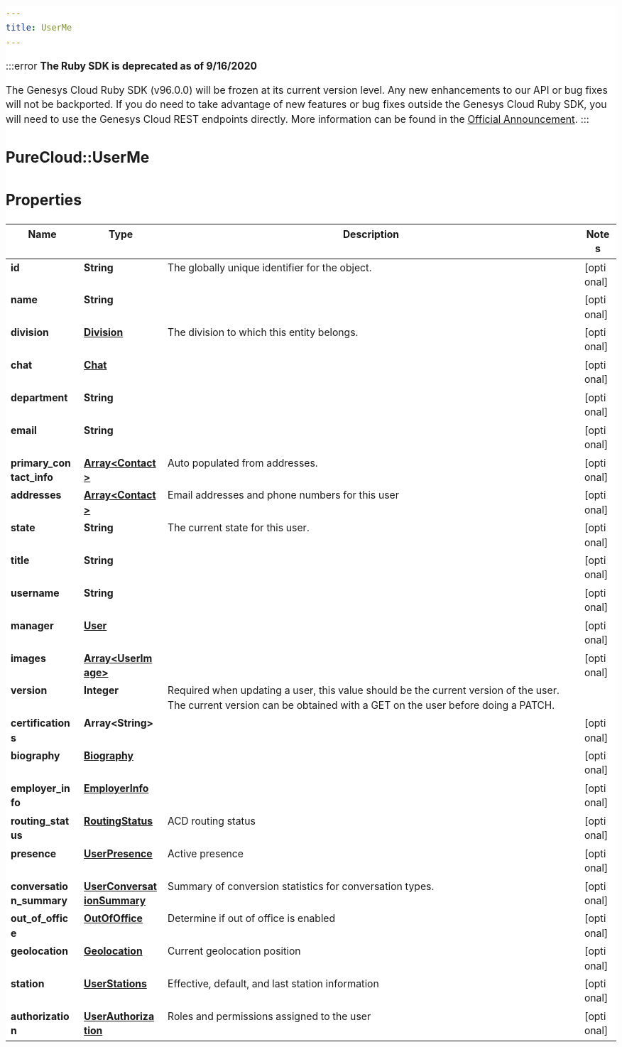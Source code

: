 ```yaml
---
title: UserMe
---
```


:::error
**The Ruby SDK is deprecated as of 9/16/2020**

The Genesys Cloud Ruby SDK (v96.0.0) will be frozen at its current version level. Any new enhancements to our API or bug fixes will not be backported. If you do need to take advantage of new features or bug fixes outside the Genesys Cloud Ruby SDK, you will need to use the Genesys Cloud REST endpoints directly. More information can be found in the [Official Announcement](https://developer.mypurecloud.com/forum/t/announcement-genesys-cloud-ruby-sdk-end-of-life/8850).
:::


## PureCloud::UserMe

## Properties

|Name | Type | Description | Notes|
|------------ | ------------- | ------------- | -------------|
| **id** | **String** | The globally unique identifier for the object. | [optional] |
| **name** | **String** |  | [optional] |
| **division** | [**Division**](Division.html) | The division to which this entity belongs. | [optional] |
| **chat** | [**Chat**](Chat.html) |  | [optional] |
| **department** | **String** |  | [optional] |
| **email** | **String** |  | [optional] |
| **primary_contact_info** | [**Array&lt;Contact&gt;**](Contact.html) | Auto populated from addresses. | [optional] |
| **addresses** | [**Array&lt;Contact&gt;**](Contact.html) | Email addresses and phone numbers for this user | [optional] |
| **state** | **String** | The current state for this user. | [optional] |
| **title** | **String** |  | [optional] |
| **username** | **String** |  | [optional] |
| **manager** | [**User**](User.html) |  | [optional] |
| **images** | [**Array&lt;UserImage&gt;**](UserImage.html) |  | [optional] |
| **version** | **Integer** | Required when updating a user, this value should be the current version of the user.  The current version can be obtained with a GET on the user before doing a PATCH. | |
| **certifications** | **Array&lt;String&gt;** |  | [optional] |
| **biography** | [**Biography**](Biography.html) |  | [optional] |
| **employer_info** | [**EmployerInfo**](EmployerInfo.html) |  | [optional] |
| **routing_status** | [**RoutingStatus**](RoutingStatus.html) | ACD routing status | [optional] |
| **presence** | [**UserPresence**](UserPresence.html) | Active presence | [optional] |
| **conversation_summary** | [**UserConversationSummary**](UserConversationSummary.html) | Summary of conversion statistics for conversation types. | [optional] |
| **out_of_office** | [**OutOfOffice**](OutOfOffice.html) | Determine if out of office is enabled | [optional] |
| **geolocation** | [**Geolocation**](Geolocation.html) | Current geolocation position | [optional] |
| **station** | [**UserStations**](UserStations.html) | Effective, default, and last station information | [optional] |
| **authorization** | [**UserAuthorization**](UserAuthorization.html) | Roles and permissions assigned to the user | [optional] |